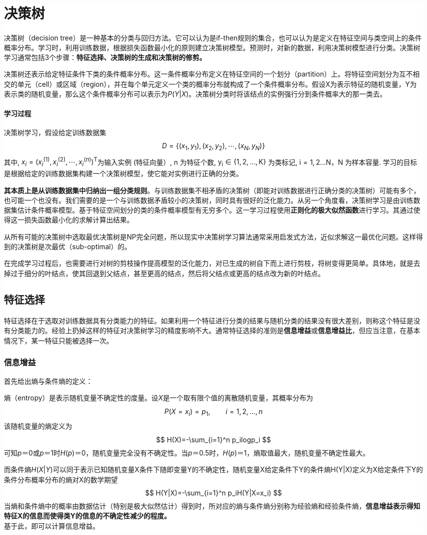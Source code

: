 #  	 决策树

决策树（decision tree）是一种基本的分类与回归方法。它可以认为是if-then规则的集合，也可以认为是定义在特征空间与类空间上的条件概率分布。学习时，利用训练数据，根据损失函数最小化的原则建立决策树模型。预测时，对新的数据，利用决策树模型进行分类。决策树学习通常包括3个步骤：**特征选择、决策树的生成和决策树的修剪。**

决策树还表示给定特征条件下类的条件概率分布。这一条件概率分布定义在特征空间的一个划分（partition）上。将特征空间划分为互不相交的单元（cell）或区域（region），并在每个单元定义一个类的概率分布就构成了一个条件概率分布。假设X为表示特征的随机变量，Y为表示类的随机变量，那么这个条件概率分布可以表示为$P(Y|X)$。决策树分类时将该结点的实例强行分到条件概率大的那一类去。

#### 学习过程

决策树学习，假设给定训练数据集
$$
D=\left\{\left(x_{1}, y_{1}\right),\left(x_{2}, y_{2}\right), \cdots,\left(x_{N}, y_{N}\right)\right\}
$$
其中, ${x}_{i}=\left(x_{i}^{(1)}, x_{i}^{(2)}, \cdots, x_{i}^{(n)}\right)^{\mathrm{T}}$​​​​ 为输入实例 (特征向量）, $\mathrm{n}$​​​​ 为特征个数, $\mathrm{y}_{\mathrm{i}} \in\{1,2, \ldots, \mathrm{K}\}$​​​​ 为类标记, $\mathrm{i}=1,2...\mathrm{N}$，$\mathrm{N}$​​​​ 为样本容量. 学习的目标是根据给定的训练数据集构建一个决策树模型，使它能对实例进行正确的分类。

**其本质上是从训练数据集中归纳出一组分类规则**。与训练数据集不相矛盾的决策树（即能对训练数据进行正确分类的决策树）可能有多个，也可能一个也没有。我们需要的是一个与训练数据矛盾较小的决策树，同时具有很好的泛化能力。从另一个角度看，决策树学习是由训练数据集估计条件概率模型。基于特征空间划分的类的条件概率模型有无穷多个。这一学习过程使用**正则化的极大似然函数**进行学习。其通过使得这一损失函数最小化的求解计算出结果。

从所有可能的决策树中选取最优决策树是NP完全问题，所以现实中决策树学习算法通常采用启发式方法，近似求解这一最优化问题。这样得到的决策树是次最优（sub-optimal）的。

在完成学习过程后，也需要进行对树的剪枝操作提高模型的泛化能力，对已生成的树自下而上进行剪枝，将树变得更简单。具体地，就是去掉过于细分的叶结点，使其回退到父结点，甚至更高的结点，然后将父结点或更高的结点改为新的叶结点。

## 特征选择

特征选择在于选取对训练数据具有分类能力的特征。如果利用一个特征进行分类的结果与随机分类的结果没有很大差别，则称这个特征是没有分类能力的。经验上扔掉这样的特征对决策树学习的精度影响不大。通常特征选择的准则是**信息增益**或**信息增益比**，但应当注意，在基本情况下，某一特征只能被选择一次。

### 信息增益

首先给出熵与条件熵的定义：

熵（entropy）是表示随机变量不确定性的度量。设$X$是一个取有限个值的离散随机变量，其概率分布为
$$
P(X=x_i)=p_1,\qquad i=1,2,...,n
$$
该随机变量的熵定义为
$$
H(X)=-\sum_{i=1}^n p_ilogp_i
$$
可知$p＝0$​或$p＝1$时$H(p)＝0$，随机变量完全没有不确定性。当$p＝0.5$时，$H(p)＝1$，熵取值最大，随机变量不确定性最大。

而条件熵$H(X|Y)$可以同于表示已知随机变量X条件下随即变量Y的不确定性，随机变量X给定条件下Y的条件熵H(Y|X)定义为X给定条件下Y的条件分布概率分布的熵对X的数学期望
$$
H(Y|X)=-\sum_{i=1}^n p_iH(Y|X=x_i)
$$
当熵和条件熵中的概率由数据估计（特别是极大似然估计）得到时，所对应的熵与条件熵分别称为经验熵和经验条件熵，**信息增益表示得知特征X的信息而使得类Y的信息的不确定性减少的程度。**			
基于此，即可以计算信息增益。					
				